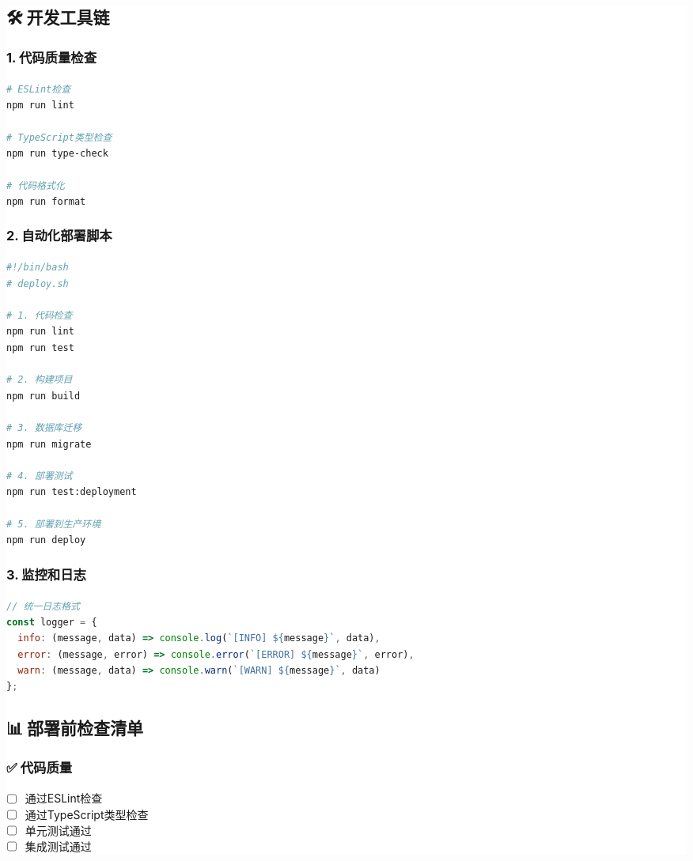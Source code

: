## 🛠️ 开发工具链

### **1. 代码质量检查**
```bash
# ESLint检查
npm run lint

# TypeScript类型检查
npm run type-check

# 代码格式化
npm run format
```

### **2. 自动化部署脚本**
```bash
#!/bin/bash
# deploy.sh

# 1. 代码检查
npm run lint
npm run test

# 2. 构建项目
npm run build

# 3. 数据库迁移
npm run migrate

# 4. 部署测试
npm run test:deployment

# 5. 部署到生产环境
npm run deploy
```

### **3. 监控和日志**
```javascript
// 统一日志格式
const logger = {
  info: (message, data) => console.log(`[INFO] ${message}`, data),
  error: (message, error) => console.error(`[ERROR] ${message}`, error),
  warn: (message, data) => console.warn(`[WARN] ${message}`, data)
};
```

## 📊 部署前检查清单

### ✅ 代码质量
- [ ] 通过ESLint检查
- [ ] 通过TypeScript类型检查
- [ ] 单元测试通过
- [ ] 集成测试通过

